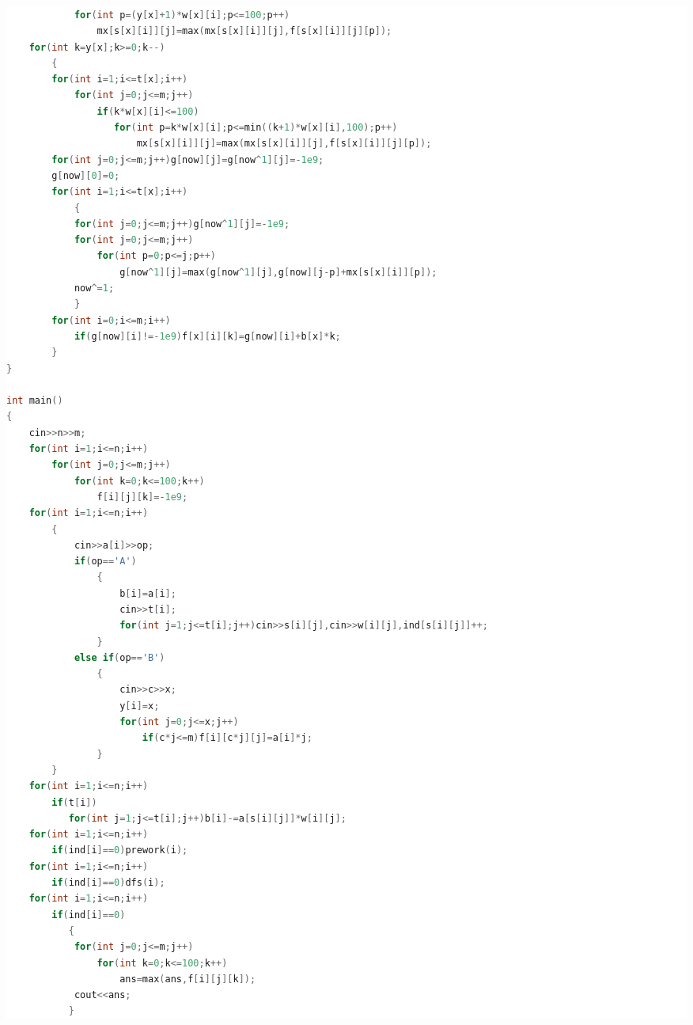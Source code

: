 ```cpp
		    for(int p=(y[x]+1)*w[x][i];p<=100;p++)
		        mx[s[x][i]][j]=max(mx[s[x][i]][j],f[s[x][i]][j][p]);
	for(int k=y[x];k>=0;k--)
		{
		for(int i=1;i<=t[x];i++)
		    for(int j=0;j<=m;j++)
		        if(k*w[x][i]<=100)
		           for(int p=k*w[x][i];p<=min((k+1)*w[x][i],100);p++)
		               mx[s[x][i]][j]=max(mx[s[x][i]][j],f[s[x][i]][j][p]);
		for(int j=0;j<=m;j++)g[now][j]=g[now^1][j]=-1e9;
		g[now][0]=0;
		for(int i=1;i<=t[x];i++)
		    {
		    for(int j=0;j<=m;j++)g[now^1][j]=-1e9;
		    for(int j=0;j<=m;j++)
		        for(int p=0;p<=j;p++)
		            g[now^1][j]=max(g[now^1][j],g[now][j-p]+mx[s[x][i]][p]);
		    now^=1;
		    }
		for(int i=0;i<=m;i++)
		    if(g[now][i]!=-1e9)f[x][i][k]=g[now][i]+b[x]*k;
	    }
}

int main()
{
	cin>>n>>m;
	for(int i=1;i<=n;i++)
	    for(int j=0;j<=m;j++)
	        for(int k=0;k<=100;k++)
	            f[i][j][k]=-1e9;
	for(int i=1;i<=n;i++)
	    {
	    	cin>>a[i]>>op;
	    	if(op=='A')
	    	    {
	    	    	b[i]=a[i];
	    	    	cin>>t[i];
	    	    	for(int j=1;j<=t[i];j++)cin>>s[i][j],cin>>w[i][j],ind[s[i][j]]++;
				}
			else if(op=='B')
			    {
			    	cin>>c>>x;
			    	y[i]=x;
			    	for(int j=0;j<=x;j++)
					    if(c*j<=m)f[i][c*j][j]=a[i]*j;
				}
		}
    for(int i=1;i<=n;i++)
        if(t[i])
           for(int j=1;j<=t[i];j++)b[i]-=a[s[i][j]]*w[i][j];
    for(int i=1;i<=n;i++)
	    if(ind[i]==0)prework(i);
	for(int i=1;i<=n;i++)
	    if(ind[i]==0)dfs(i);
	for(int i=1;i<=n;i++)
	    if(ind[i]==0)
	       {
	       	for(int j=0;j<=m;j++)
	       	    for(int k=0;k<=100;k++)
	       	        ans=max(ans,f[i][j][k]);
	       	cout<<ans;
		   }
```
